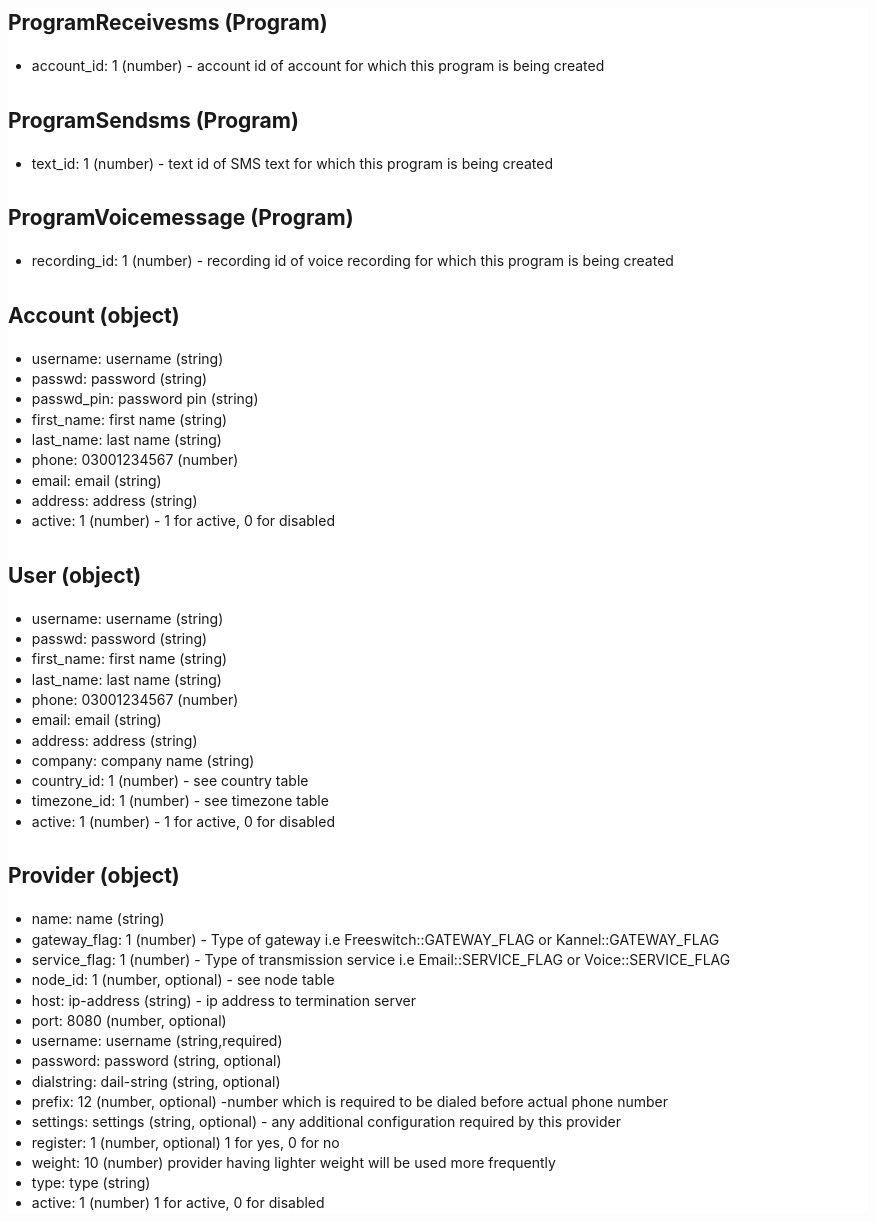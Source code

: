 ## ProgramReceivesms (Program)
+ account_id: 1 (number) - account id of account for which this program is being created

## ProgramSendsms (Program)
+ text_id: 1 (number) - text id of SMS text for which this program is being created

## ProgramVoicemessage (Program)
+ recording_id: 1 (number) - recording id of voice recording for which this program is being created

## Account (object)
+ username: username (string)
+ passwd: password (string)
+ passwd_pin: password pin (string)
+ first_name: first name (string)
+ last_name: last name (string)
+ phone: 03001234567 (number)
+ email: email (string)
+ address: address (string)
+ active: 1 (number) - 1 for active, 0 for disabled

## User (object)
+ username: username (string)
+ passwd: password (string)
+ first_name: first name (string)
+ last_name: last name (string)
+ phone: 03001234567 (number)
+ email: email (string)
+ address: address (string)
+ company: company name (string)
+ country_id: 1 (number) - see country table
+ timezone_id: 1 (number) - see timezone table
+ active: 1 (number) - 1 for active, 0 for disabled

## Provider (object)
+ name: name (string)
+ gateway_flag: 1 (number) - Type of gateway i.e Freeswitch::GATEWAY_FLAG or Kannel::GATEWAY_FLAG
+ service_flag: 1 (number) - Type of transmission service i.e Email::SERVICE_FLAG or Voice::SERVICE_FLAG
+ node_id: 1 (number, optional) - see node table
+ host: ip-address (string) - ip address to termination server
+ port: 8080 (number, optional)
+ username: username (string,required)
+ password: password (string, optional)
+ dialstring: dail-string (string, optional)
+ prefix: 12 (number, optional) -number which is required to be dialed before actual phone number
+ settings: settings (string, optional) - any additional configuration required by this provider
+ register: 1 (number, optional) 1 for yes, 0 for no
+ weight: 10 (number) provider having lighter weight will be used more frequently
+ type: type (string)
+ active: 1 (number) 1 for active, 0 for disabled
